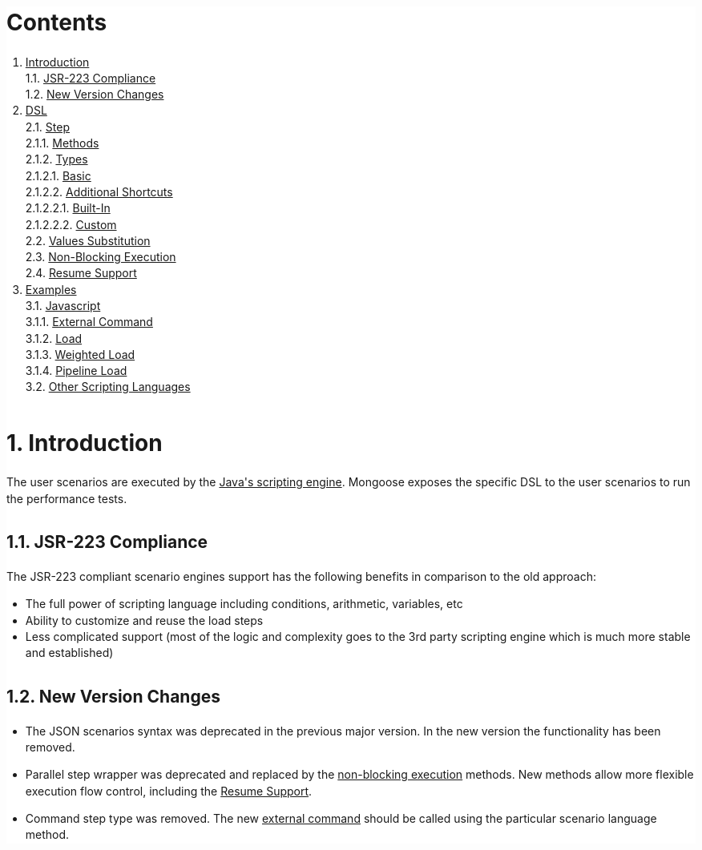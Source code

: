 # Contents

1. [Introduction](#1-introduction)<br/>
1.1. [JSR-223 Compliance](#11-jsr-223-compliance)<br/>
1.2. [New Version Changes](#12-new-version-changes)<br/>
2. [DSL](#2-dsl)<br/>
2.1. [Step](#21-step)<br/>
2.1.1. [Methods](#211-methods)<br/>
2.1.2. [Types](#212-types)<br/>
2.1.2.1. [Basic](#2121-basic)<br/>
2.1.2.2. [Additional Shortcuts](#2122-additional-shortcuts)<br/>
2.1.2.2.1. [Built-In](#21221-built-in)<br/>
2.1.2.2.2. [Custom](#21222-custom)<br/>
2.2. [Values Substitution](#22-values-substitution)<br/>
2.3. [Non-Blocking Execution](#23-non-blocking-execution)<br/>
2.4. [Resume Support](#24-resume-support)<br/>
3. [Examples](#5-examples)<br/>
3.1. [Javascript](#31-javascript)<br/>
3.1.1. [External Command](#311-external-command)<br/>
3.1.2. [Load](#312-load)<br/>
3.1.3. [Weighted Load](#313-weighted-load)<br/>
3.1.4. [Pipeline Load](#314-pipeline-load)<br/>
3.2. [Other Scripting Languages](#32-other-scripting-languages)

# 1. Introduction

The user scenarios are executed by the
[Java's scripting engine](https://docs.oracle.com/javase/8/docs/technotes/guides/scripting/).
Mongoose exposes the specific DSL to the user scenarios to run the performance tests.

## 1.1. JSR-223 Compliance

The JSR-223 compliant scenario engines support has the following benefits in comparison to the old
approach:
* The full power of scripting language including conditions, arithmetic, variables, etc
* Ability to customize and reuse the load steps
* Less complicated support (most of the logic and complexity goes to the 3rd party scripting engine
which is much more stable and established)

## 1.2. New Version Changes

* The JSON scenarios syntax  was deprecated in the previous major version. In the new version the
functionality has been removed.

* Parallel step wrapper was deprecated and replaced by the
[non-blocking execution](#23-non-blocking-execution) methods. New methods allow more flexible
execution flow control, including the [Resume Support](#24-resume-support).

* Command step type was removed. The new [external command](#311-external-command) should be called
using the particular scenario language method.
